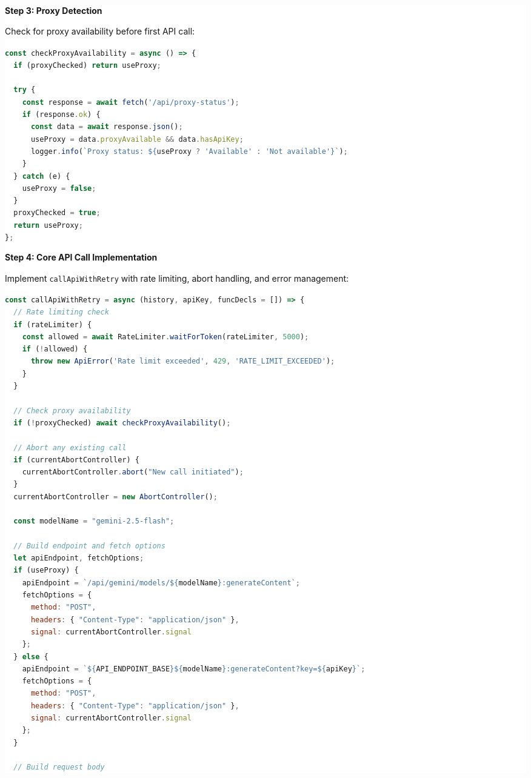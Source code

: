 **Step 3: Proxy Detection**

Check for proxy availability before first API call:
```javascript
const checkProxyAvailability = async () => {
  if (proxyChecked) return useProxy;

  try {
    const response = await fetch('/api/proxy-status');
    if (response.ok) {
      const data = await response.json();
      useProxy = data.proxyAvailable && data.hasApiKey;
      logger.info(`Proxy status: ${useProxy ? 'Available' : 'Not available'}`);
    }
  } catch (e) {
    useProxy = false;
  }
  proxyChecked = true;
  return useProxy;
};
```

**Step 4: Core API Call Implementation**

Implement `callApiWithRetry` with rate limiting, abort handling, and error management:
```javascript
const callApiWithRetry = async (history, apiKey, funcDecls = []) => {
  // Rate limiting check
  if (rateLimiter) {
    const allowed = await RateLimiter.waitForToken(rateLimiter, 5000);
    if (!allowed) {
      throw new ApiError('Rate limit exceeded', 429, 'RATE_LIMIT_EXCEEDED');
    }
  }

  // Check proxy availability
  if (!proxyChecked) await checkProxyAvailability();

  // Abort any existing call
  if (currentAbortController) {
    currentAbortController.abort("New call initiated");
  }
  currentAbortController = new AbortController();

  const modelName = "gemini-2.5-flash";

  // Build endpoint and fetch options
  let apiEndpoint, fetchOptions;
  if (useProxy) {
    apiEndpoint = `/api/gemini/models/${modelName}:generateContent`;
    fetchOptions = {
      method: "POST",
      headers: { "Content-Type": "application/json" },
      signal: currentAbortController.signal
    };
  } else {
    apiEndpoint = `${API_ENDPOINT_BASE}${modelName}:generateContent?key=${apiKey}`;
    fetchOptions = {
      method: "POST",
      headers: { "Content-Type": "application/json" },
      signal: currentAbortController.signal
    };
  }

  // Build request body
```